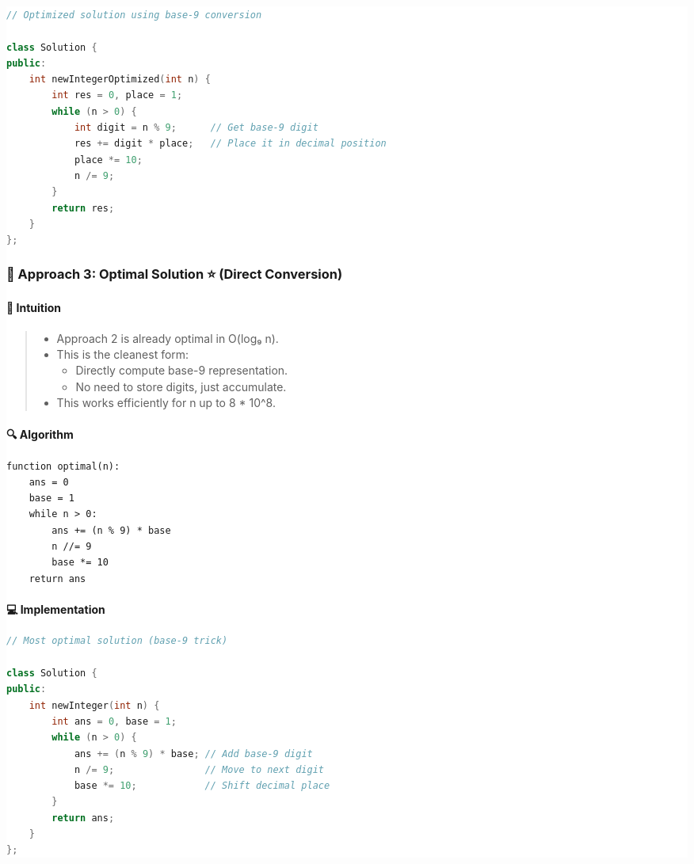 ```cpp
// Optimized solution using base-9 conversion

class Solution {
public:
    int newIntegerOptimized(int n) {
        int res = 0, place = 1;
        while (n > 0) {
            int digit = n % 9;      // Get base-9 digit
            res += digit * place;   // Place it in decimal position
            place *= 10;
            n /= 9;
        }
        return res;
    }
};
```

### 🥇 Approach 3: Optimal Solution ⭐ (Direct Conversion)

#### 📝 Intuition

> - Approach 2 is already optimal in O(log₉ n).
> - This is the cleanest form:
>   - Directly compute base-9 representation.
>   - No need to store digits, just accumulate.
> - This works efficiently for n up to 8 \* 10^8.

#### 🔍 Algorithm

```pseudo
function optimal(n):
    ans = 0
    base = 1
    while n > 0:
        ans += (n % 9) * base
        n //= 9
        base *= 10
    return ans
```

#### 💻 Implementation

```cpp
// Most optimal solution (base-9 trick)

class Solution {
public:
    int newInteger(int n) {
        int ans = 0, base = 1;
        while (n > 0) {
            ans += (n % 9) * base; // Add base-9 digit
            n /= 9;                // Move to next digit
            base *= 10;            // Shift decimal place
        }
        return ans;
    }
};
```
